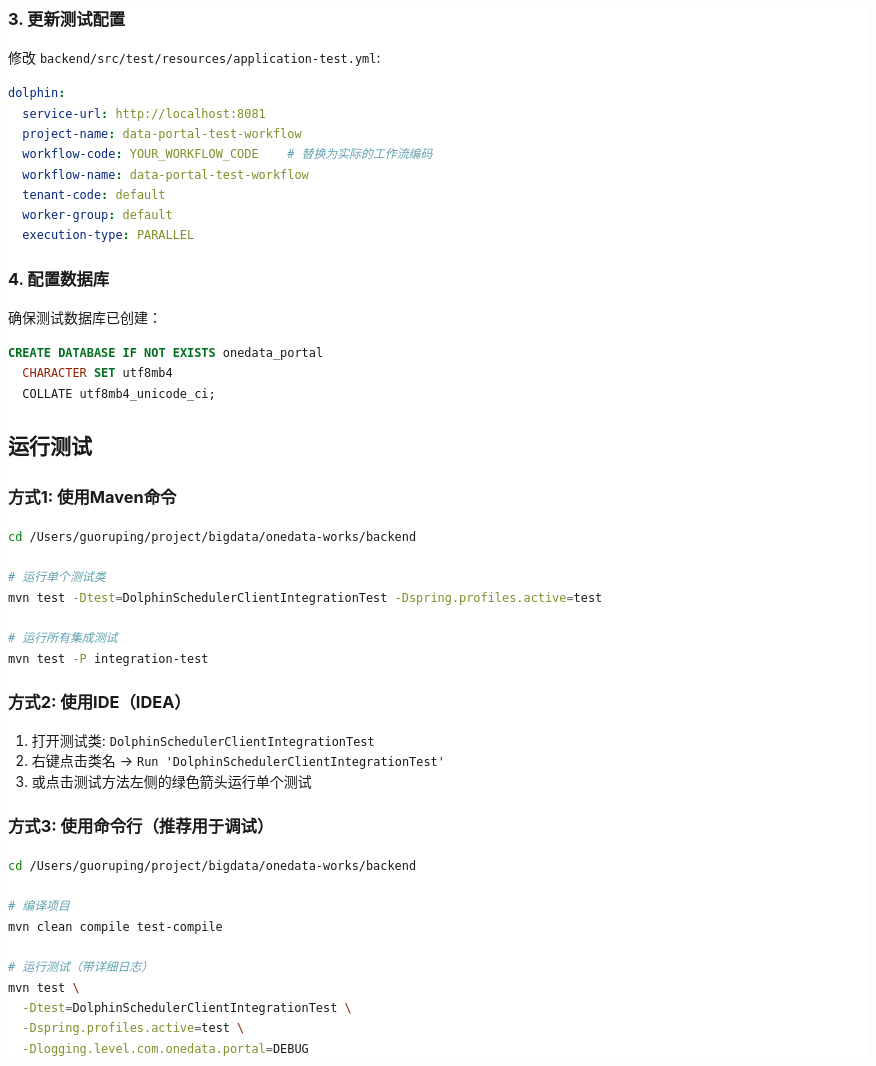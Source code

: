 ### 3. 更新测试配置

修改 `backend/src/test/resources/application-test.yml`:

```yaml
dolphin:
  service-url: http://localhost:8081
  project-name: data-portal-test-workflow
  workflow-code: YOUR_WORKFLOW_CODE    # 替换为实际的工作流编码
  workflow-name: data-portal-test-workflow
  tenant-code: default
  worker-group: default
  execution-type: PARALLEL
```

### 4. 配置数据库

确保测试数据库已创建：
```sql
CREATE DATABASE IF NOT EXISTS onedata_portal
  CHARACTER SET utf8mb4
  COLLATE utf8mb4_unicode_ci;
```

## 运行测试

### 方式1: 使用Maven命令

```bash
cd /Users/guoruping/project/bigdata/onedata-works/backend

# 运行单个测试类
mvn test -Dtest=DolphinSchedulerClientIntegrationTest -Dspring.profiles.active=test

# 运行所有集成测试
mvn test -P integration-test
```

### 方式2: 使用IDE（IDEA）

1. 打开测试类: `DolphinSchedulerClientIntegrationTest`
2. 右键点击类名 → `Run 'DolphinSchedulerClientIntegrationTest'`
3. 或点击测试方法左侧的绿色箭头运行单个测试

### 方式3: 使用命令行（推荐用于调试）

```bash
cd /Users/guoruping/project/bigdata/onedata-works/backend

# 编译项目
mvn clean compile test-compile

# 运行测试（带详细日志）
mvn test \
  -Dtest=DolphinSchedulerClientIntegrationTest \
  -Dspring.profiles.active=test \
  -Dlogging.level.com.onedata.portal=DEBUG
```
